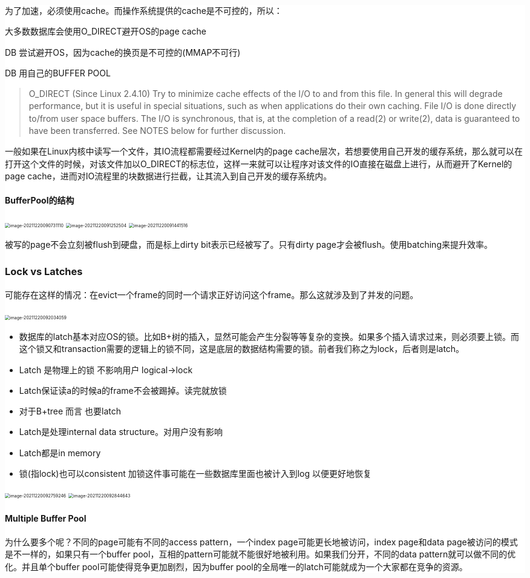 为了加速，必须使用cache。而操作系统提供的cache是不可控的，所以：

大多数数据库会使用O_DIRECT避开OS的page cache

DB 尝试避开OS，因为cache的换页是不可控的(MMAP不可行)

DB 用自己的BUFFER POOL

> O_DIRECT (Since Linux 2.4.10)
>        Try to minimize cache effects of the I/O to and from this file.  In general this
>        will degrade performance, but it is useful in special situations, such  as  when
>        applications do their own caching.  File I/O is done directly to/from user space
>        buffers.  The I/O is synchronous, that is, at the completion  of  a  read(2)  or
>        write(2), data is guaranteed to have been transferred.  See NOTES below for 
>        further discussion.

一般如果在Linux内核中读写一个文件，其IO流程都需要经过Kernel内的page cache层次，若想要使用自己开发的缓存系统，那么就可以在打开这个文件的时候，对该文件加以O_DIRECT的标志位，这样一来就可以让程序对该文件的IO直接在磁盘上进行，从而避开了Kernel的page cache，进而对IO流程里的块数据进行拦截，让其流入到自己开发的缓存系统内。

#### BufferPool的结构

<img src="C:\Users\92304\AppData\Roaming\Typora\typora-user-images\image-20211220090731110.png" alt="image-20211220090731110" style="zoom:50%;" />

<img src="C:\Users\92304\AppData\Roaming\Typora\typora-user-images\image-20211220091252504.png" alt="image-20211220091252504" style="zoom:50%;" />

<img src="C:\Users\92304\AppData\Roaming\Typora\typora-user-images\image-20211220091441516.png" alt="image-20211220091441516" style="zoom:50%;" />

被写的page不会立刻被flush到硬盘，而是标上dirty bit表示已经被写了。只有dirty page才会被flush。使用batching来提升效率。

### Lock vs Latches

可能存在这样的情况：在evict一个frame的同时一个请求正好访问这个frame。那么这就涉及到了并发的问题。

<img src="C:\Users\92304\AppData\Roaming\Typora\typora-user-images\image-20211220092034059.png" alt="image-20211220092034059" style="zoom:50%;" />

+ 数据库的latch基本对应OS的锁。比如B+树的插入，显然可能会产生分裂等等复杂的变换。如果多个插入请求过来，则必须要上锁。而这个锁又和transaction需要的逻辑上的锁不同，这是底层的数据结构需要的锁。前者我们称之为lock，后者则是latch。

+ Latch 是物理上的锁 不影响用户 logical→lock

+ Latch保证读a的时候a的frame不会被踢掉。读完就放锁
+ 对于B+tree 而言 也要latch
+ Latch是处理internal data structure。对用户没有影响
+ Latch都是in memory
+ 锁(指lock)也可以consistent 加锁这件事可能在一些数据库里面也被计入到log 以便更好地恢复

<img src="C:\Users\92304\AppData\Roaming\Typora\typora-user-images\image-20211220092759246.png" alt="image-20211220092759246" style="zoom:50%;" />

<img src="C:\Users\92304\AppData\Roaming\Typora\typora-user-images\image-20211220092844643.png" alt="image-20211220092844643" style="zoom:50%;" />

#### Multiple Buffer Pool

为什么要多个呢？不同的page可能有不同的access pattern，一个index page可能更长地被访问，index page和data page被访问的模式是不一样的，如果只有一个buffer pool，互相的pattern可能就不能很好地被利用。如果我们分开，不同的data pattern就可以做不同的优化。并且单个buffer pool可能使得竞争更加剧烈，因为buffer pool的全局唯一的latch可能就成为一个大家都在竞争的资源。
